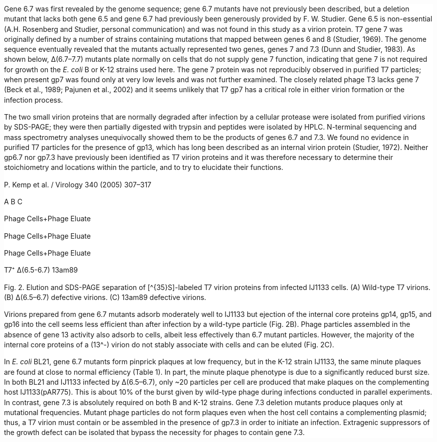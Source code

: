 Gene 6.7 was first revealed by the genome sequence; gene 6.7 mutants have not previously been described, but a deletion mutant that lacks both gene 6.5 and gene 6.7 had previously been generously provided by F. W. Studier. Gene 6.5 is non-essential (A.H. Rosenberg and Studier, personal communication) and was not found in this study as a virion protein. T7 gene 7 was originally defined by a number of strains containing mutations that mapped between genes 6 and 8 (Studier, 1969). The genome sequence eventually revealed that the mutants actually represented two genes, genes 7 and 7.3 (Dunn and Studier, 1983). As shown below, Δ(6.7–7.7) mutants plate normally on cells that do not supply gene 7 function, indicating that gene 7 is not required for growth on the *E. coli* B or K-12 strains used here. The gene 7 protein was not reproducibly observed in purified T7 particles; when present gp7 was found only at very low levels and was not further examined. The closely related phage T3 lacks gene 7 (Beck et al., 1989; Pajunen et al., 2002) and it seems unlikely that T7 gp7 has a critical role in either virion formation or the infection process.

The two small virion proteins that are normally degraded after infection by a cellular protease were isolated from purified virions by SDS-PAGE; they were then partially digested with trypsin and peptides were isolated by HPLC. N-terminal sequencing and mass spectrometry analyses unequivocally showed them to be the products of genes 6.7 and 7.3. We found no evidence in purified T7 particles for the presence of gp13, which has long been described as an internal virion protein (Studier, 1972). Neither gp6.7 nor gp7.3 have previously been identified as T7 virion proteins and it was therefore necessary to determine their stoichiometry and locations within the particle, and to try to elucidate their functions.

P. Kemp et al. / Virology 340 (2005) 307–317

A
B
C

Phage
Cells+Phage
Eluate

Phage
Cells+Phage
Eluate

Phage
Cells+Phage
Eluate

T7⁺
Δ(6.5-6.7)
13am89

Fig. 2. Elution and SDS-PAGE separation of \[^{35}S\]-labeled T7 virion proteins from infected IJ1133 cells. (A) Wild-type T7 virions. (B) Δ(6.5–6.7) defective virions. (C) 13am89 defective virions.

Virions prepared from gene 6.7 mutants adsorb moderately well to IJ1133 but ejection of the internal core proteins gp14, gp15, and gp16 into the cell seems less efficient than after infection by a wild-type particle (Fig. 2B). Phage particles assembled in the absence of gene 13 activity also adsorb to cells, albeit less effectively than 6.7 mutant particles. However, the majority of the internal core proteins of a \(13^-\) virion do not stably associate with cells and can be eluted (Fig. 2C).

In *E. coli* BL21, gene 6.7 mutants form pinprick plaques at low frequency, but in the K-12 strain IJ1133, the same minute plaques are found at close to normal efficiency (Table 1). In part, the minute plaque phenotype is due to a significantly reduced burst size. In both BL21 and IJ1133 infected by Δ(6.5–6.7), only ~20 particles per cell are produced that make plaques on the complementing host IJ1133(pAR775). This is about 10% of the burst given by wild-type phage during infections conducted in parallel experiments. In contrast, gene 7.3 is absolutely required on both B and K-12 strains. Gene 7.3 deletion mutants produce plaques only at mutational frequencies. Mutant phage particles do not form plaques even when the host cell contains a complementing plasmid; thus, a T7 virion must contain or be assembled in the presence of gp7.3 in order to initiate an infection. Extragenic suppressors of the growth defect can be isolated that bypass the necessity for phages to contain gene 7.3.
